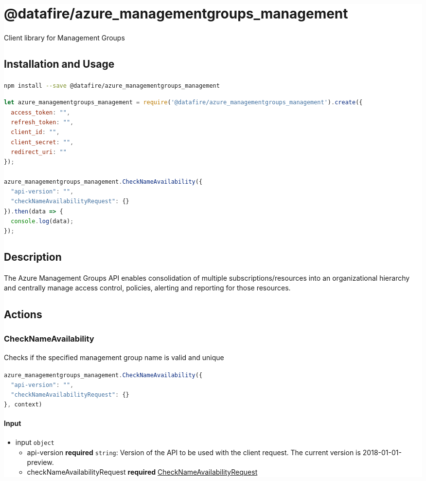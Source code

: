 # @datafire/azure_managementgroups_management

Client library for Management Groups

## Installation and Usage
```bash
npm install --save @datafire/azure_managementgroups_management
```
```js
let azure_managementgroups_management = require('@datafire/azure_managementgroups_management').create({
  access_token: "",
  refresh_token: "",
  client_id: "",
  client_secret: "",
  redirect_uri: ""
});

azure_managementgroups_management.CheckNameAvailability({
  "api-version": "",
  "checkNameAvailabilityRequest": {}
}).then(data => {
  console.log(data);
});
```

## Description

The Azure Management Groups API enables consolidation of multiple 
subscriptions/resources into an organizational hierarchy and centrally 
manage access control, policies, alerting and reporting for those resources.


## Actions

### CheckNameAvailability
Checks if the specified management group name is valid and unique


```js
azure_managementgroups_management.CheckNameAvailability({
  "api-version": "",
  "checkNameAvailabilityRequest": {}
}, context)
```

#### Input
* input `object`
  * api-version **required** `string`: Version of the API to be used with the client request. The current version is 2018-01-01-preview.
  * checkNameAvailabilityRequest **required** [CheckNameAvailabilityRequest](#checknameavailabilityrequest)
